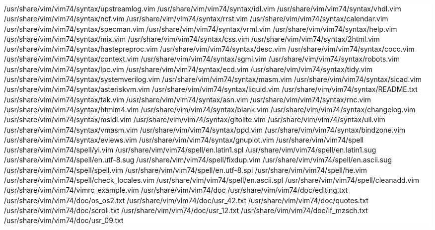 /usr/share/vim/vim74/syntax/upstreamlog.vim
/usr/share/vim/vim74/syntax/idl.vim
/usr/share/vim/vim74/syntax/vhdl.vim
/usr/share/vim/vim74/syntax/ncf.vim
/usr/share/vim/vim74/syntax/rrst.vim
/usr/share/vim/vim74/syntax/calendar.vim
/usr/share/vim/vim74/syntax/specman.vim
/usr/share/vim/vim74/syntax/vrml.vim
/usr/share/vim/vim74/syntax/help.vim
/usr/share/vim/vim74/syntax/mix.vim
/usr/share/vim/vim74/syntax/css.vim
/usr/share/vim/vim74/syntax/2html.vim
/usr/share/vim/vim74/syntax/hastepreproc.vim
/usr/share/vim/vim74/syntax/desc.vim
/usr/share/vim/vim74/syntax/coco.vim
/usr/share/vim/vim74/syntax/context.vim
/usr/share/vim/vim74/syntax/sgml.vim
/usr/share/vim/vim74/syntax/robots.vim
/usr/share/vim/vim74/syntax/lpc.vim
/usr/share/vim/vim74/syntax/ecd.vim
/usr/share/vim/vim74/syntax/tidy.vim
/usr/share/vim/vim74/syntax/systemverilog.vim
/usr/share/vim/vim74/syntax/masm.vim
/usr/share/vim/vim74/syntax/sicad.vim
/usr/share/vim/vim74/syntax/asteriskvm.vim
/usr/share/vim/vim74/syntax/liquid.vim
/usr/share/vim/vim74/syntax/README.txt
/usr/share/vim/vim74/syntax/tak.vim
/usr/share/vim/vim74/syntax/asn.vim
/usr/share/vim/vim74/syntax/rnc.vim
/usr/share/vim/vim74/syntax/htmlm4.vim
/usr/share/vim/vim74/syntax/blank.vim
/usr/share/vim/vim74/syntax/changelog.vim
/usr/share/vim/vim74/syntax/msidl.vim
/usr/share/vim/vim74/syntax/gitolite.vim
/usr/share/vim/vim74/syntax/uil.vim
/usr/share/vim/vim74/syntax/vmasm.vim
/usr/share/vim/vim74/syntax/ppd.vim
/usr/share/vim/vim74/syntax/bindzone.vim
/usr/share/vim/vim74/syntax/eviews.vim
/usr/share/vim/vim74/syntax/gnuplot.vim
/usr/share/vim/vim74/spell
/usr/share/vim/vim74/spell/yi.vim
/usr/share/vim/vim74/spell/en.latin1.spl
/usr/share/vim/vim74/spell/en.latin1.sug
/usr/share/vim/vim74/spell/en.utf-8.sug
/usr/share/vim/vim74/spell/fixdup.vim
/usr/share/vim/vim74/spell/en.ascii.sug
/usr/share/vim/vim74/spell/spell.vim
/usr/share/vim/vim74/spell/en.utf-8.spl
/usr/share/vim/vim74/spell/he.vim
/usr/share/vim/vim74/spell/check_locales.vim
/usr/share/vim/vim74/spell/en.ascii.spl
/usr/share/vim/vim74/spell/cleanadd.vim
/usr/share/vim/vim74/vimrc_example.vim
/usr/share/vim/vim74/doc
/usr/share/vim/vim74/doc/editing.txt
/usr/share/vim/vim74/doc/os_os2.txt
/usr/share/vim/vim74/doc/usr_42.txt
/usr/share/vim/vim74/doc/quotes.txt
/usr/share/vim/vim74/doc/scroll.txt
/usr/share/vim/vim74/doc/usr_12.txt
/usr/share/vim/vim74/doc/if_mzsch.txt
/usr/share/vim/vim74/doc/usr_09.txt